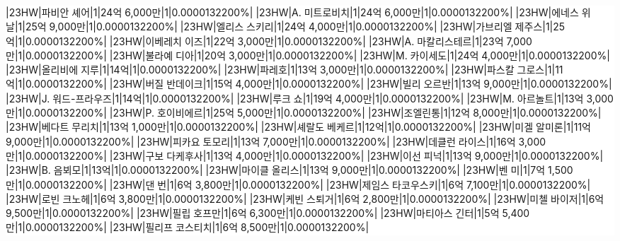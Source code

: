 |23HW|파비안 셰어|1|24억 6,000만|1|0.0000132200%|
|23HW|A. 미트로비치|1|24억 6,000만|1|0.0000132200%|
|23HW|에네스 위날|1|25억 9,000만|1|0.0000132200%|
|23HW|엘리스 스키리|1|24억 4,000만|1|0.0000132200%|
|23HW|가브리엘 제주스|1|25억|1|0.0000132200%|
|23HW|이베레치 이즈|1|22억 3,000만|1|0.0000132200%|
|23HW|A. 마칼리스테르|1|23억 7,000만|1|0.0000132200%|
|23HW|불라예 디아|1|20억 3,000만|1|0.0000132200%|
|23HW|M. 카이세도|1|24억 4,000만|1|0.0000132200%|
|23HW|올리비에 지루|1|14억|1|0.0000132200%|
|23HW|파레호|1|13억 3,000만|1|0.0000132200%|
|23HW|파스칼 그로스|1|11억|1|0.0000132200%|
|23HW|버질 반데이크|1|15억 4,000만|1|0.0000132200%|
|23HW|빌리 오르반|1|13억 9,000만|1|0.0000132200%|
|23HW|J. 워드-프라우즈|1|14억|1|0.0000132200%|
|23HW|루크 쇼|1|19억 4,000만|1|0.0000132200%|
|23HW|M. 아르놀트|1|13억 3,000만|1|0.0000132200%|
|23HW|P. 호이비에르|1|25억 5,000만|1|0.0000132200%|
|23HW|조엘린통|1|12억 8,000만|1|0.0000132200%|
|23HW|베다트 무리치|1|13억 1,000만|1|0.0000132200%|
|23HW|셰랄도 베케르|1|12억|1|0.0000132200%|
|23HW|미겔 알미론|1|11억 9,000만|1|0.0000132200%|
|23HW|피카요 토모리|1|13억 7,000만|1|0.0000132200%|
|23HW|데클런 라이스|1|16억 3,000만|1|0.0000132200%|
|23HW|구보 다케후사|1|13억 4,000만|1|0.0000132200%|
|23HW|이선 피넉|1|13억 9,000만|1|0.0000132200%|
|23HW|B. 음뵈모|1|13억|1|0.0000132200%|
|23HW|마이클 올리스|1|13억 9,000만|1|0.0000132200%|
|23HW|벤 미|1|7억 1,500만|1|0.0000132200%|
|23HW|댄 번|1|6억 3,800만|1|0.0000132200%|
|23HW|제임스 타코우스키|1|6억 7,100만|1|0.0000132200%|
|23HW|로빈 크노헤|1|6억 3,800만|1|0.0000132200%|
|23HW|케빈 스퇴거|1|6억 2,800만|1|0.0000132200%|
|23HW|미첼 바이저|1|6억 9,500만|1|0.0000132200%|
|23HW|필립 호프만|1|6억 6,300만|1|0.0000132200%|
|23HW|마티아스 긴터|1|5억 5,400만|1|0.0000132200%|
|23HW|필리프 코스티치|1|6억 8,500만|1|0.0000132200%|